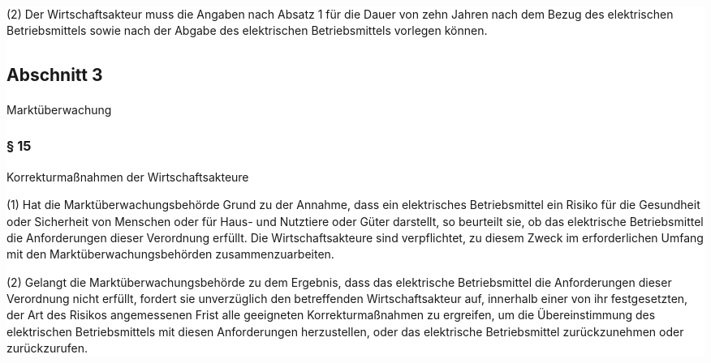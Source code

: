 </div>

<div class="jurAbsatz">

(2) Der Wirtschaftsakteur muss die Angaben nach Absatz 1 für die Dauer
von zehn Jahren nach dem Bezug des elektrischen Betriebsmittels sowie
nach der Abgabe des elektrischen Betriebsmittels vorlegen können.

</div>

</div>

</div>

</div>

<span id="BJNR050200016BJNG000300000.html"></span>

## Abschnitt 3  
Marktüberwachung

<span id="BJNR050200016BJNE001700000.html"></span>

### § 15  
Korrekturmaßnahmen der Wirtschaftsakteure

<div>

<div class="jnhtml">

<div>

<div class="jurAbsatz">

(1) Hat die Marktüberwachungsbehörde Grund zu der Annahme, dass ein
elektrisches Betriebsmittel ein Risiko für die Gesundheit oder
Sicherheit von Menschen oder für Haus- und Nutztiere oder Güter
darstellt, so beurteilt sie, ob das elektrische Betriebsmittel die
Anforderungen dieser Verordnung erfüllt. Die Wirtschaftsakteure sind
verpflichtet, zu diesem Zweck im erforderlichen Umfang mit den
Marktüberwachungsbehörden zusammenzuarbeiten.

</div>

<div class="jurAbsatz">

(2) Gelangt die Marktüberwachungsbehörde zu dem Ergebnis, dass das
elektrische Betriebsmittel die Anforderungen dieser Verordnung nicht
erfüllt, fordert sie unverzüglich den betreffenden Wirtschaftsakteur
auf, innerhalb einer von ihr festgesetzten, der Art des Risikos
angemessenen Frist alle geeigneten Korrekturmaßnahmen zu ergreifen, um
die Übereinstimmung des elektrischen Betriebsmittels mit diesen
Anforderungen herzustellen, oder das elektrische Betriebsmittel
zurückzunehmen oder zurückzurufen.

</div>

<div class="jurAbsatz">
